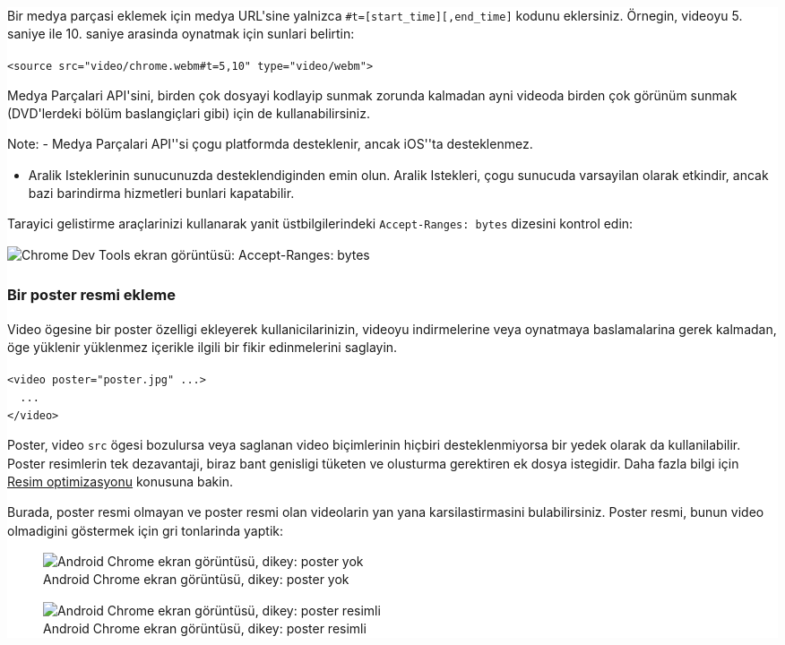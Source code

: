 Bir medya parçasi eklemek için medya URL'sine yalnizca `#t=[start_time][,end_time]` kodunu eklersiniz. Örnegin, videoyu 5. saniye ile 10. saniye arasinda oynatmak için sunlari belirtin:


    <source src="video/chrome.webm#t=5,10" type="video/webm">
    

Medya Parçalari API'sini, birden çok dosyayi kodlayip sunmak zorunda kalmadan ayni videoda birden çok görünüm sunmak (DVD'lerdeki bölüm baslangiçlari gibi) için de kullanabilirsiniz.

Note: - Medya Parçalari API''si çogu platformda desteklenir, ancak iOS''ta desteklenmez.
- Aralik Isteklerinin sunucunuzda desteklendiginden emin olun. Aralik Istekleri, çogu sunucuda varsayilan olarak etkindir, ancak bazi barindirma hizmetleri bunlari kapatabilir.


Tarayici gelistirme araçlarinizi kullanarak yanit üstbilgilerindeki `Accept-Ranges: bytes` dizesini kontrol edin:

<img class="center" alt="Chrome Dev Tools ekran görüntüsü: Accept-Ranges: bytes" src="images/Accept-Ranges-Chrome-Dev-Tools.png">

### Bir poster resmi ekleme

Video ögesine bir poster özelligi ekleyerek kullanicilarinizin, videoyu indirmelerine veya oynatmaya baslamalarina gerek kalmadan, öge yüklenir yüklenmez içerikle ilgili bir fikir edinmelerini saglayin.


    <video poster="poster.jpg" ...>
      ...
    </video>
    

Poster, video `src` ögesi bozulursa veya saglanan video biçimlerinin hiçbiri desteklenmiyorsa bir yedek olarak da kullanilabilir. Poster resimlerin tek dezavantaji, biraz bant genisligi tüketen ve olusturma gerektiren ek dosya istegidir. Daha fazla bilgi için [Resim optimizasyonu](../../performance/optimizing-content-efficiency/optimize-encoding-and-transfer.html#image-optimization) konusuna bakin.

Burada, poster resmi olmayan ve poster resmi olan videolarin yan yana karsilastirmasini bulabilirsiniz. Poster resmi, bunun video olmadigini göstermek için gri tonlarinda yaptik:

<div class="attempt-left">
  <figure>
    <img alt="Android Chrome ekran görüntüsü, dikey: poster yok" src="images/Chrome-Android-video-no-poster.png">
    <figcaption>
      Android Chrome ekran görüntüsü, dikey: poster yok
     </figcaption>
  </figure>
</div>
<div class="attempt-right">
  <figure>
    <img alt="Android Chrome ekran görüntüsü, dikey: poster resimli" src="images/Chrome-Android-video-poster.png">
    <figcaption>
      Android Chrome ekran görüntüsü, dikey: poster resimli
     </figcaption>
  </figure>
</div>
